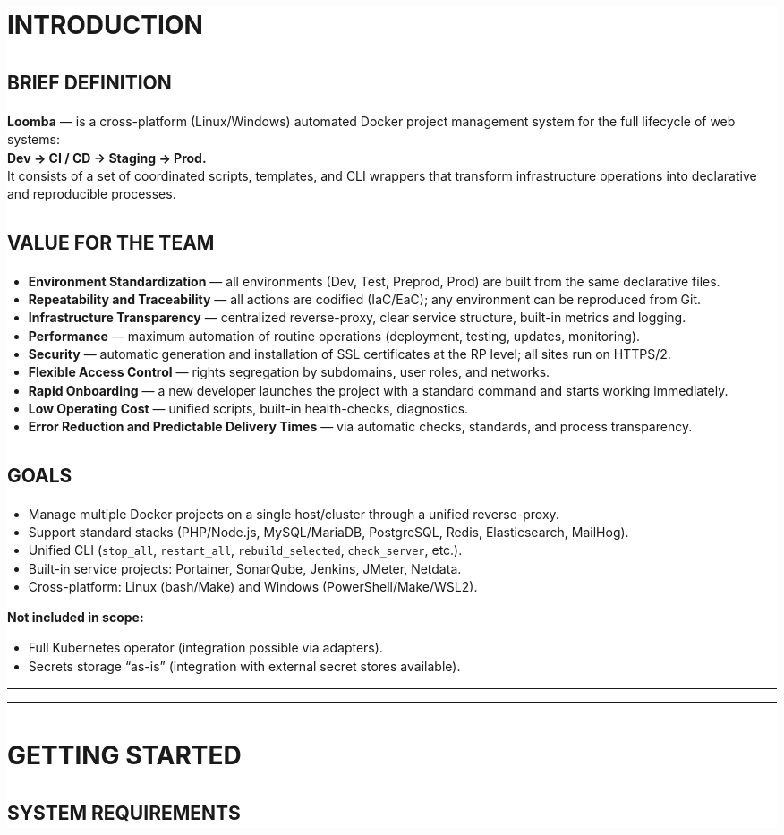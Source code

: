 # INTRODUCTION

## BRIEF DEFINITION

**Loomba** — is a cross-platform (Linux/Windows) automated Docker project management system for the full lifecycle of web systems:  
**Dev → CI / CD → Staging → Prod.**  
It consists of a set of coordinated scripts, templates, and CLI wrappers that transform infrastructure operations into declarative and reproducible processes.

## VALUE FOR THE TEAM

- **Environment Standardization** — all environments (Dev, Test, Preprod, Prod) are built from the same declarative files.
- **Repeatability and Traceability** — all actions are codified (IaC/EaC); any environment can be reproduced from Git.
- **Infrastructure Transparency** — centralized reverse-proxy, clear service structure, built-in metrics and logging.
- **Performance** — maximum automation of routine operations (deployment, testing, updates, monitoring).
- **Security** — automatic generation and installation of SSL certificates at the RP level; all sites run on HTTPS/2.
- **Flexible Access Control** — rights segregation by subdomains, user roles, and networks.
- **Rapid Onboarding** — a new developer launches the project with a standard command and starts working immediately.
- **Low Operating Cost** — unified scripts, built-in health-checks, diagnostics.
- **Error Reduction and Predictable Delivery Times** — via automatic checks, standards, and process transparency.

## GOALS

* Manage multiple Docker projects on a single host/cluster through a unified reverse-proxy.
* Support standard stacks (PHP/Node.js, MySQL/MariaDB, PostgreSQL, Redis, Elasticsearch, MailHog).
* Unified CLI (`stop_all`, `restart_all`, `rebuild_selected`, `check_server`, etc.).
* Built-in service projects: Portainer, SonarQube, Jenkins, JMeter, Netdata.
* Cross-platform: Linux (bash/Make) and Windows (PowerShell/Make/WSL2).

**Not included in scope:**
* Full Kubernetes operator (integration possible via adapters).
* Secrets storage “as-is” (integration with external secret stores available).

---
---

# GETTING STARTED

## SYSTEM REQUIREMENTS

